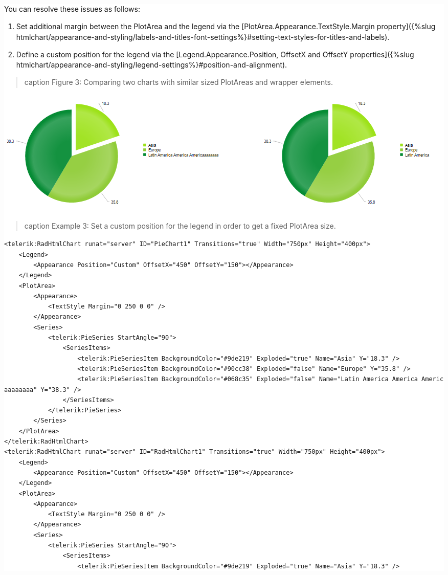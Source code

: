You can resolve these issues as follows:

1. Set additional margin between the PlotArea and the legend via the [PlotArea.Appearance.TextStyle.Margin property]({%slug htmlchart/appearance-and-styling/labels-and-titles-font-settings%}#setting-text-styles-for-titles-and-labels).

1. Define a custom position for the legend via the [Legend.Appearance.Position, OffsetX and OffsetY properties]({%slug htmlchart/appearance-and-styling/legend-settings%}#position-and-alignment).

>caption Figure 3: Comparing two charts with similar sized PlotAreas and wrapper elements.

![htmlchart-troubleshooting-common-issues-plotarea-fixed-size](images/htmlchart-troubleshooting-common-issues-plotarea-fixed-size.png)

>caption Example 3: Set a custom position for the legend in order to get a fixed PlotArea size.

````ASP.NET
<telerik:RadHtmlChart runat="server" ID="PieChart1" Transitions="true" Width="750px" Height="400px">
	<Legend>
		<Appearance Position="Custom" OffsetX="450" OffsetY="150"></Appearance>
	</Legend>
	<PlotArea>
		<Appearance>
			<TextStyle Margin="0 250 0 0" />
		</Appearance>
		<Series>
			<telerik:PieSeries StartAngle="90">
				<SeriesItems>
					<telerik:PieSeriesItem BackgroundColor="#9de219" Exploded="true" Name="Asia" Y="18.3" />
					<telerik:PieSeriesItem BackgroundColor="#90cc38" Exploded="false" Name="Europe" Y="35.8" />
					<telerik:PieSeriesItem BackgroundColor="#068c35" Exploded="false" Name="Latin America America Americaaaaaaaa" Y="38.3" />
				</SeriesItems>
			</telerik:PieSeries>
		</Series>
	</PlotArea>
</telerik:RadHtmlChart>
<telerik:RadHtmlChart runat="server" ID="RadHtmlChart1" Transitions="true" Width="750px" Height="400px">
	<Legend>
		<Appearance Position="Custom" OffsetX="450" OffsetY="150"></Appearance>
	</Legend>
	<PlotArea>
		<Appearance>
			<TextStyle Margin="0 250 0 0" />
		</Appearance>
		<Series>
			<telerik:PieSeries StartAngle="90">
				<SeriesItems>
					<telerik:PieSeriesItem BackgroundColor="#9de219" Exploded="true" Name="Asia" Y="18.3" />
````